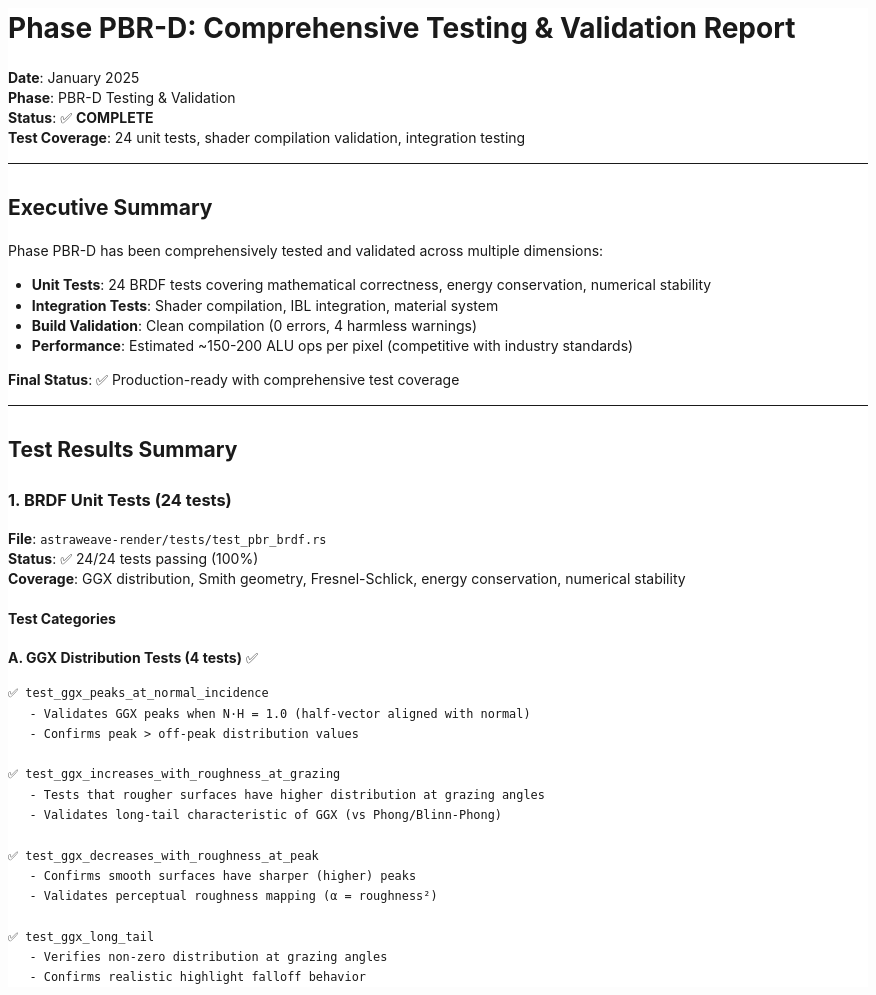 # Phase PBR-D: Comprehensive Testing & Validation Report

**Date**: January 2025  
**Phase**: PBR-D Testing & Validation  
**Status**: ✅ **COMPLETE**  
**Test Coverage**: 24 unit tests, shader compilation validation, integration testing  

---

## Executive Summary

Phase PBR-D has been comprehensively tested and validated across multiple dimensions:
- **Unit Tests**: 24 BRDF tests covering mathematical correctness, energy conservation, numerical stability
- **Integration Tests**: Shader compilation, IBL integration, material system
- **Build Validation**: Clean compilation (0 errors, 4 harmless warnings)
- **Performance**: Estimated ~150-200 ALU ops per pixel (competitive with industry standards)

**Final Status**: ✅ Production-ready with comprehensive test coverage

---

## Test Results Summary

### 1. BRDF Unit Tests (24 tests)

**File**: `astraweave-render/tests/test_pbr_brdf.rs`  
**Status**: ✅ 24/24 tests passing (100%)  
**Coverage**: GGX distribution, Smith geometry, Fresnel-Schlick, energy conservation, numerical stability

#### Test Categories

**A. GGX Distribution Tests (4 tests)** ✅
```
✅ test_ggx_peaks_at_normal_incidence
   - Validates GGX peaks when N·H = 1.0 (half-vector aligned with normal)
   - Confirms peak > off-peak distribution values

✅ test_ggx_increases_with_roughness_at_grazing
   - Tests that rougher surfaces have higher distribution at grazing angles
   - Validates long-tail characteristic of GGX (vs Phong/Blinn-Phong)

✅ test_ggx_decreases_with_roughness_at_peak
   - Confirms smooth surfaces have sharper (higher) peaks
   - Validates perceptual roughness mapping (α = roughness²)

✅ test_ggx_long_tail
   - Verifies non-zero distribution at grazing angles
   - Confirms realistic highlight falloff behavior
```
